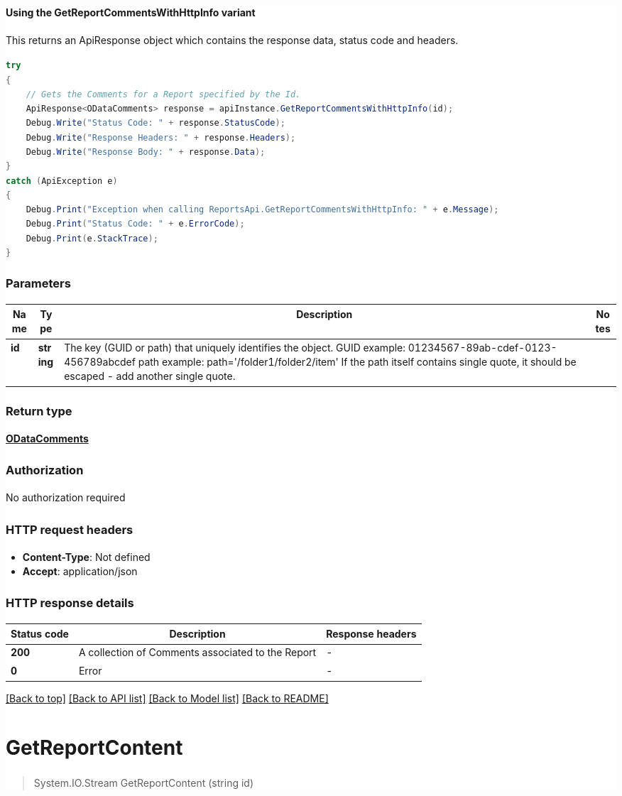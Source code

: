 #### Using the GetReportCommentsWithHttpInfo variant
This returns an ApiResponse object which contains the response data, status code and headers.

```csharp
try
{
    // Gets the Comments for a Report specified by the Id.
    ApiResponse<ODataComments> response = apiInstance.GetReportCommentsWithHttpInfo(id);
    Debug.Write("Status Code: " + response.StatusCode);
    Debug.Write("Response Headers: " + response.Headers);
    Debug.Write("Response Body: " + response.Data);
}
catch (ApiException e)
{
    Debug.Print("Exception when calling ReportsApi.GetReportCommentsWithHttpInfo: " + e.Message);
    Debug.Print("Status Code: " + e.ErrorCode);
    Debug.Print(e.StackTrace);
}
```

### Parameters

| Name | Type | Description | Notes |
|------|------|-------------|-------|
| **id** | **string** | The key (GUID or path) that uniquely identifies the object. GUID example: 01234567-89ab-cdef-0123-456789abcdef path example: path&#x3D;&#39;/folder1/folder2/item&#39; If the path itself contains single quote, it should be escaped - add another single quote. |  |

### Return type

[**ODataComments**](ODataComments.md)

### Authorization

No authorization required

### HTTP request headers

 - **Content-Type**: Not defined
 - **Accept**: application/json


### HTTP response details
| Status code | Description | Response headers |
|-------------|-------------|------------------|
| **200** | A collection of Comments associated to the Report |  -  |
| **0** | Error |  -  |

[[Back to top]](#) [[Back to API list]](../../README.md#documentation-for-api-endpoints) [[Back to Model list]](../../README.md#documentation-for-models) [[Back to README]](../../README.md)

<a name="getreportcontent"></a>
# **GetReportContent**
> System.IO.Stream GetReportContent (string id)
